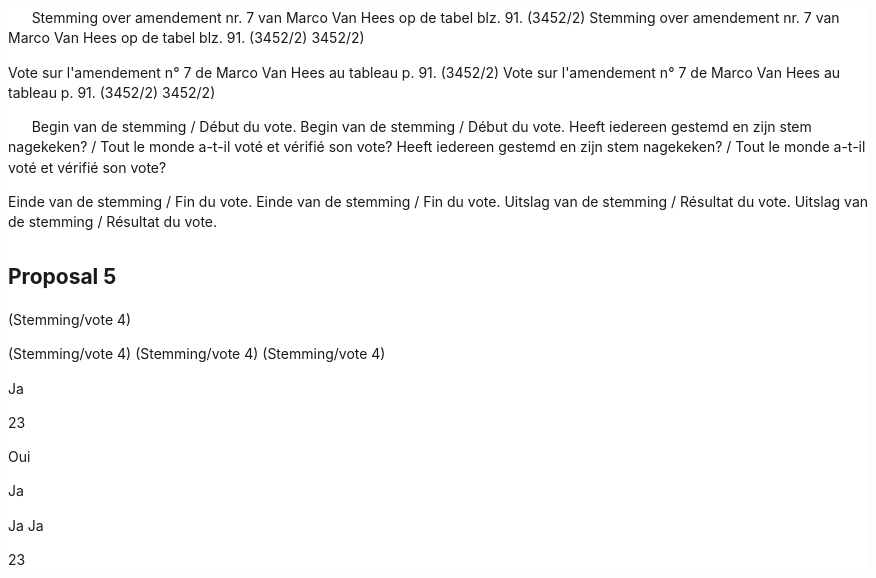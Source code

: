 
 
 
 
Stemming over amendement nr. 7 van Marco Van
Hees op de tabel blz. 91. (3452/2)
Stemming over amendement nr. 7 van Marco Van
Hees op de tabel blz. 91. 
(3452/2)
3452/2)

Vote sur l'amendement n° 7 de Marco Van Hees au
tableau p. 91. (3452/2)
Vote sur l'amendement n° 7 de Marco Van Hees au
tableau p. 91. 
(3452/2)
3452/2)

 
 
 
Begin van de stemming / Début du vote.
Begin van de stemming / Début du vote.
Heeft iedereen gestemd
en zijn stem nagekeken? / Tout le monde a-t-il voté et vérifié son vote?
Heeft iedereen gestemd
en zijn stem nagekeken? / Tout le monde a-t-il voté et vérifié son vote?

Einde van de stemming / Fin du vote.
Einde van de stemming / Fin du vote.
Uitslag van de stemming / Résultat du vote.
Uitslag van de stemming / Résultat du vote.
 
 
 

## Proposal 5


(Stemming/vote 4)

(Stemming/vote 4)
(Stemming/vote 4)
(Stemming/vote 4)



Ja


23


Oui



Ja

Ja
Ja

23

